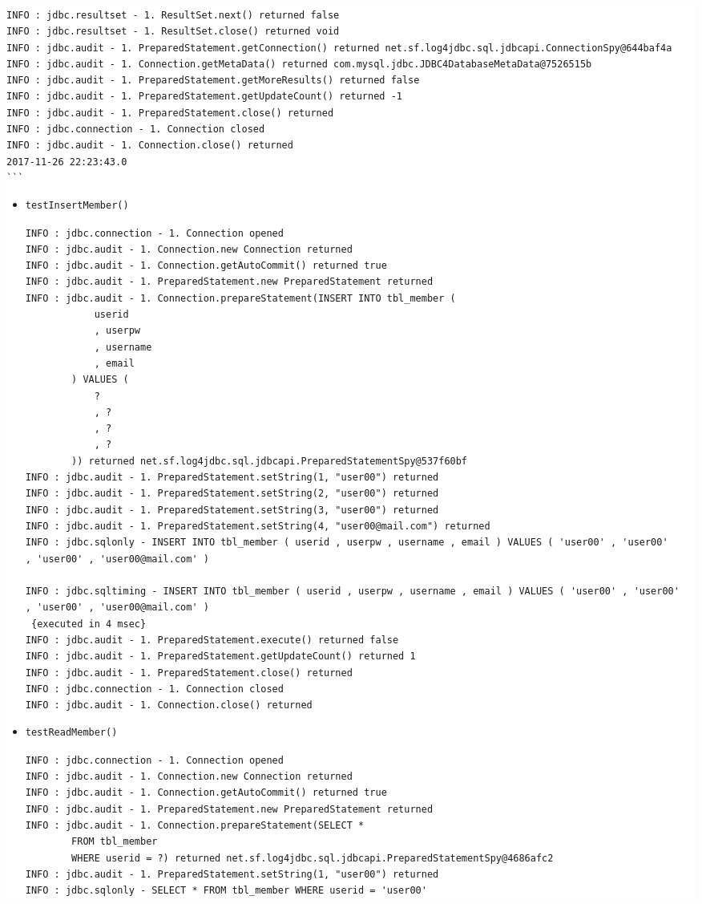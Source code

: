     INFO : jdbc.resultset - 1. ResultSet.next() returned false
    INFO : jdbc.resultset - 1. ResultSet.close() returned void
    INFO : jdbc.audit - 1. PreparedStatement.getConnection() returned net.sf.log4jdbc.sql.jdbcapi.ConnectionSpy@644baf4a
    INFO : jdbc.audit - 1. Connection.getMetaData() returned com.mysql.jdbc.JDBC4DatabaseMetaData@7526515b
    INFO : jdbc.audit - 1. PreparedStatement.getMoreResults() returned false
    INFO : jdbc.audit - 1. PreparedStatement.getUpdateCount() returned -1
    INFO : jdbc.audit - 1. PreparedStatement.close() returned
    INFO : jdbc.connection - 1. Connection closed
    INFO : jdbc.audit - 1. Connection.close() returned
    2017-11-26 22:23:43.0
    ```
  * `testInsertMember()`
    ```
    INFO : jdbc.connection - 1. Connection opened
    INFO : jdbc.audit - 1. Connection.new Connection returned
    INFO : jdbc.audit - 1. Connection.getAutoCommit() returned true
    INFO : jdbc.audit - 1. PreparedStatement.new PreparedStatement returned
    INFO : jdbc.audit - 1. Connection.prepareStatement(INSERT INTO tbl_member (
                userid
                , userpw
                , username
                , email
            ) VALUES (
                ?
                , ?
                , ?
                , ?
            )) returned net.sf.log4jdbc.sql.jdbcapi.PreparedStatementSpy@537f60bf
    INFO : jdbc.audit - 1. PreparedStatement.setString(1, "user00") returned
    INFO : jdbc.audit - 1. PreparedStatement.setString(2, "user00") returned
    INFO : jdbc.audit - 1. PreparedStatement.setString(3, "user00") returned
    INFO : jdbc.audit - 1. PreparedStatement.setString(4, "user00@mail.com") returned
    INFO : jdbc.sqlonly - INSERT INTO tbl_member ( userid , userpw , username , email ) VALUES ( 'user00' , 'user00'
    , 'user00' , 'user00@mail.com' )

    INFO : jdbc.sqltiming - INSERT INTO tbl_member ( userid , userpw , username , email ) VALUES ( 'user00' , 'user00'
    , 'user00' , 'user00@mail.com' )
     {executed in 4 msec}
    INFO : jdbc.audit - 1. PreparedStatement.execute() returned false
    INFO : jdbc.audit - 1. PreparedStatement.getUpdateCount() returned 1
    INFO : jdbc.audit - 1. PreparedStatement.close() returned
    INFO : jdbc.connection - 1. Connection closed
    INFO : jdbc.audit - 1. Connection.close() returned
    ```
  * `testReadMember()`
    ```
    INFO : jdbc.connection - 1. Connection opened
    INFO : jdbc.audit - 1. Connection.new Connection returned
    INFO : jdbc.audit - 1. Connection.getAutoCommit() returned true
    INFO : jdbc.audit - 1. PreparedStatement.new PreparedStatement returned
    INFO : jdbc.audit - 1. Connection.prepareStatement(SELECT *
            FROM tbl_member
            WHERE userid = ?) returned net.sf.log4jdbc.sql.jdbcapi.PreparedStatementSpy@4686afc2
    INFO : jdbc.audit - 1. PreparedStatement.setString(1, "user00") returned
    INFO : jdbc.sqlonly - SELECT * FROM tbl_member WHERE userid = 'user00'

